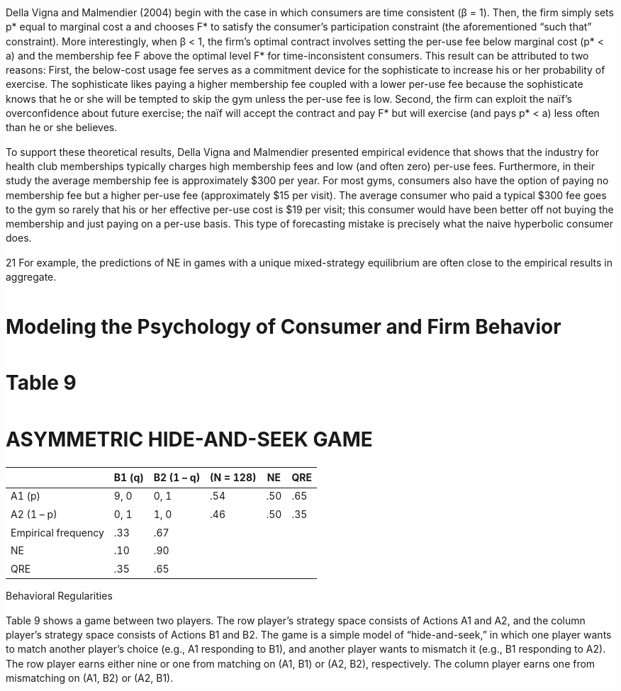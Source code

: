 Della Vigna and Malmendier (2004) begin with the case in which consumers are time consistent (β = 1). Then, the firm simply sets p* equal to marginal cost a and chooses F* to satisfy the consumer’s participation constraint (the aforementioned “such that” constraint). More interestingly, when β < 1, the firm’s optimal contract involves setting the per-use fee below marginal cost (p* < a) and the membership fee F above the optimal level F* for time-inconsistent consumers. This result can be attributed to two reasons: First, the below-cost usage fee serves as a commitment device for the sophisticate to increase his or her probability of exercise. The sophisticate likes paying a higher membership fee coupled with a lower per-use fee because the sophisticate knows that he or she will be tempted to skip the gym unless the per-use fee is low. Second, the firm can exploit the naïf’s overconfidence about future exercise; the naïf will accept the contract and pay F* but will exercise (and pays p* < a) less often than he or she believes.

To support these theoretical results, Della Vigna and Malmendier presented empirical evidence that shows that the industry for health club memberships typically charges high membership fees and low (and often zero) per-use fees. Furthermore, in their study the average membership fee is approximately $300 per year. For most gyms, consumers also have the option of paying no membership fee but a higher per-use fee (approximately $15 per visit). The average consumer who paid a typical $300 fee goes to the gym so rarely that his or her effective per-use cost is $19 per visit; this consumer would have been better off not buying the membership and just paying on a per-use basis. This type of forecasting mistake is precisely what the naive hyperbolic consumer does.

21 For example, the predictions of NE in games with a unique mixed-strategy equilibrium are often close to the empirical results in aggregate.

# Modeling the Psychology of Consumer and Firm Behavior

# Table 9

# ASYMMETRIC HIDE-AND-SEEK GAME

| |B1 (q)|B2 (1 – q)|(N = 128)|NE|QRE|
|---|---|---|---|---|---|
|A1 (p)|9, 0|0, 1|.54|.50|.65|
|A2 (1 – p)|0, 1|1, 0|.46|.50|.35|
|Empirical frequency|.33|.67| | | |
|NE|.10|.90| | | |
|QRE|.35|.65| | | |

Behavioral Regularities

Table 9 shows a game between two players. The row player’s strategy space consists of Actions A1 and A2, and the column player’s strategy space consists of Actions B1 and B2. The game is a simple model of “hide-and-seek,” in which one player wants to match another player’s choice (e.g., A1 responding to B1), and another player wants to mismatch it (e.g., B1 responding to A2). The row player earns either nine or one from matching on (A1, B1) or (A2, B2), respectively. The column player earns one from mismatching on (A1, B2) or (A2, B1).
